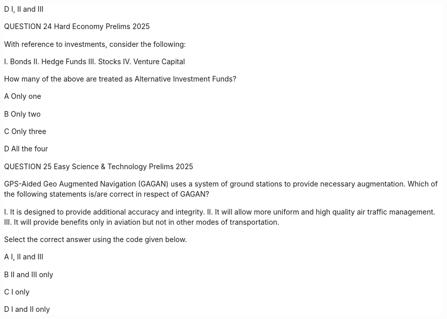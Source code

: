 
D
I, II and III

QUESTION 24
Hard
Economy
Prelims 2025

With reference to investments, consider the following:

I. Bonds
II. Hedge Funds
III. Stocks
IV. Venture Capital

How many of the above are treated as Alternative Investment Funds?


A
Only one


B
Only two


C
Only three


D
All the four

QUESTION 25
Easy
Science & Technology
Prelims 2025

GPS-Aided Geo Augmented Navigation (GAGAN) uses a system of ground stations to provide necessary augmentation. Which of the following statements is/are correct in respect of GAGAN?

I. It is designed to provide additional accuracy and integrity.
II. It will allow more uniform and high quality air traffic management.
III. It will provide benefits only in aviation but not in other modes of transportation.

Select the correct answer using the code given below.


A
I, II and III


B
II and III only


C
I only


D
I and II only
